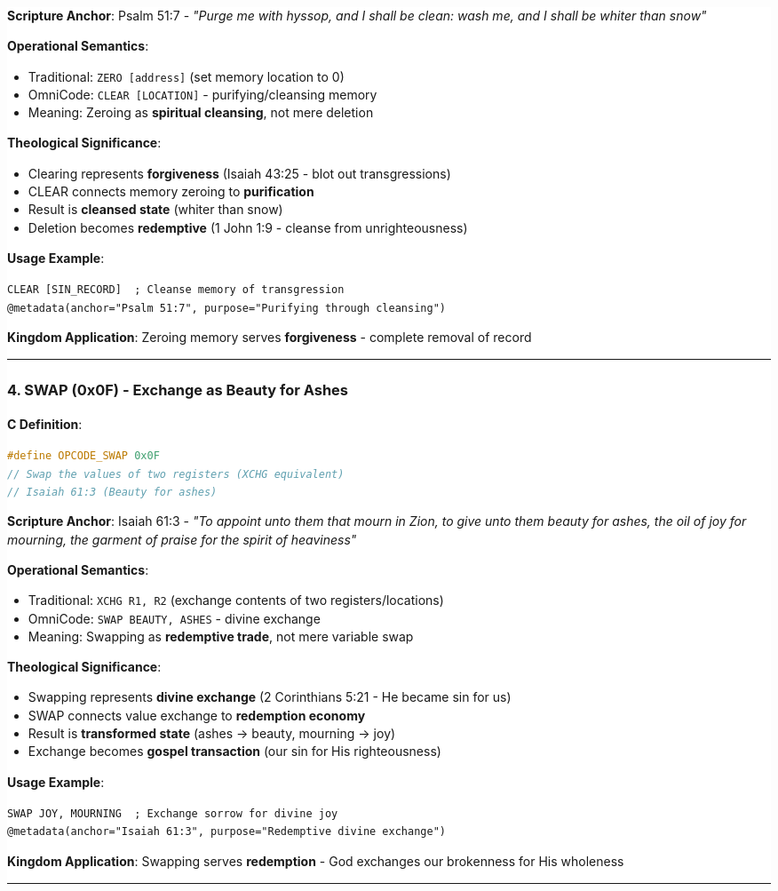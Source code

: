 **Scripture Anchor**: Psalm 51:7 - *"Purge me with hyssop, and I shall be clean: wash me, and I shall be whiter than snow"*

**Operational Semantics**:
- Traditional: `ZERO [address]` (set memory location to 0)
- OmniCode: `CLEAR [LOCATION]` - purifying/cleansing memory
- Meaning: Zeroing as **spiritual cleansing**, not mere deletion

**Theological Significance**:
- Clearing represents **forgiveness** (Isaiah 43:25 - blot out transgressions)
- CLEAR connects memory zeroing to **purification**
- Result is **cleansed state** (whiter than snow)
- Deletion becomes **redemptive** (1 John 1:9 - cleanse from unrighteousness)

**Usage Example**:
```omnicode
CLEAR [SIN_RECORD]  ; Cleanse memory of transgression
@metadata(anchor="Psalm 51:7", purpose="Purifying through cleansing")
```

**Kingdom Application**: Zeroing memory serves **forgiveness** - complete removal of record

---

### 4. SWAP (0x0F) - Exchange as Beauty for Ashes

**C Definition**:
```c
#define OPCODE_SWAP 0x0F
// Swap the values of two registers (XCHG equivalent)
// Isaiah 61:3 (Beauty for ashes)
```

**Scripture Anchor**: Isaiah 61:3 - *"To appoint unto them that mourn in Zion, to give unto them beauty for ashes, the oil of joy for mourning, the garment of praise for the spirit of heaviness"*

**Operational Semantics**:
- Traditional: `XCHG R1, R2` (exchange contents of two registers/locations)
- OmniCode: `SWAP BEAUTY, ASHES` - divine exchange
- Meaning: Swapping as **redemptive trade**, not mere variable swap

**Theological Significance**:
- Swapping represents **divine exchange** (2 Corinthians 5:21 - He became sin for us)
- SWAP connects value exchange to **redemption economy**
- Result is **transformed state** (ashes → beauty, mourning → joy)
- Exchange becomes **gospel transaction** (our sin for His righteousness)

**Usage Example**:
```omnicode
SWAP JOY, MOURNING  ; Exchange sorrow for divine joy
@metadata(anchor="Isaiah 61:3", purpose="Redemptive divine exchange")
```

**Kingdom Application**: Swapping serves **redemption** - God exchanges our brokenness for His wholeness

---
